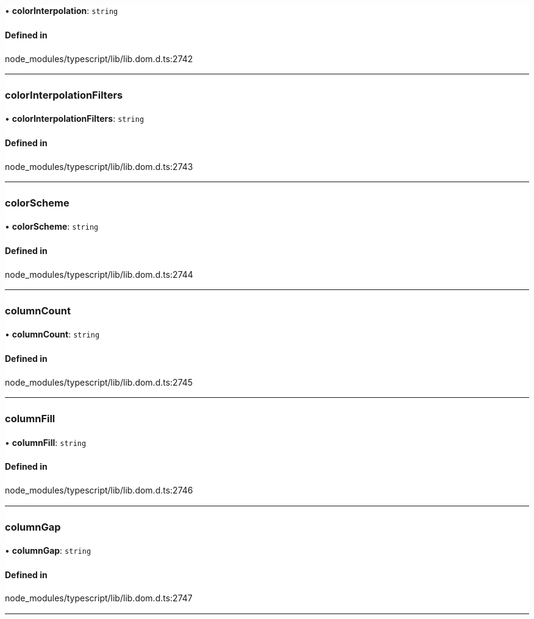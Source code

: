 • **colorInterpolation**: `string`

#### Defined in

node_modules/typescript/lib/lib.dom.d.ts:2742

___

### colorInterpolationFilters

• **colorInterpolationFilters**: `string`

#### Defined in

node_modules/typescript/lib/lib.dom.d.ts:2743

___

### colorScheme

• **colorScheme**: `string`

#### Defined in

node_modules/typescript/lib/lib.dom.d.ts:2744

___

### columnCount

• **columnCount**: `string`

#### Defined in

node_modules/typescript/lib/lib.dom.d.ts:2745

___

### columnFill

• **columnFill**: `string`

#### Defined in

node_modules/typescript/lib/lib.dom.d.ts:2746

___

### columnGap

• **columnGap**: `string`

#### Defined in

node_modules/typescript/lib/lib.dom.d.ts:2747

___
